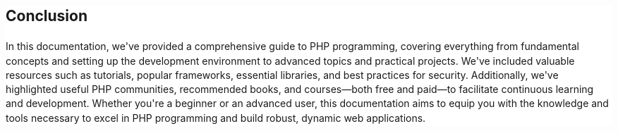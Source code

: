 ## Conclusion

In this documentation, we've provided a comprehensive guide to PHP programming, covering everything from fundamental concepts and setting up the development
environment to advanced topics and practical projects. We've included valuable resources such as tutorials, popular frameworks, essential libraries, and best 
practices for security. Additionally, we've highlighted useful PHP communities, recommended books, and courses—both free and paid—to facilitate continuous 
learning and development. Whether you're a beginner or an advanced user, this documentation aims to equip you with the knowledge and tools necessary to excel in
PHP programming and build robust, dynamic web applications.
